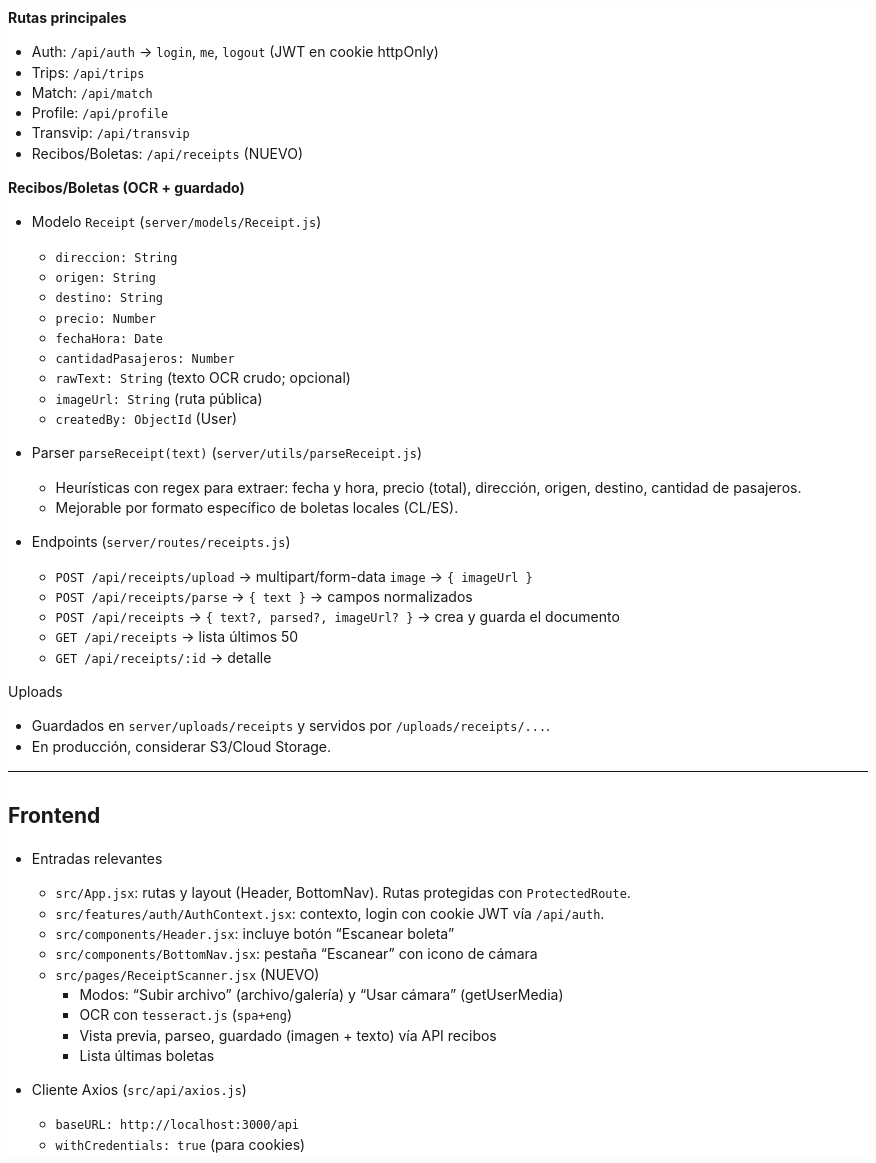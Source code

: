 **Rutas principales**
- Auth: `/api/auth` → `login`, `me`, `logout` (JWT en cookie httpOnly)
- Trips: `/api/trips`
- Match: `/api/match`
- Profile: `/api/profile`
- Transvip: `/api/transvip`
- Recibos/Boletas: `/api/receipts` (NUEVO)

**Recibos/Boletas (OCR + guardado)**
- Modelo `Receipt` (`server/models/Receipt.js`)
  - `direccion: String`
  - `origen: String`
  - `destino: String`
  - `precio: Number`
  - `fechaHora: Date`
  - `cantidadPasajeros: Number`
  - `rawText: String` (texto OCR crudo; opcional)
  - `imageUrl: String` (ruta pública)
  - `createdBy: ObjectId` (User)

- Parser `parseReceipt(text)` (`server/utils/parseReceipt.js`)
  - Heurísticas con regex para extraer: fecha y hora, precio (total), dirección, origen, destino, cantidad de pasajeros.
  - Mejorable por formato específico de boletas locales (CL/ES).

- Endpoints (`server/routes/receipts.js`)
  - `POST /api/receipts/upload` → multipart/form-data `image` → `{ imageUrl }`
  - `POST /api/receipts/parse` → `{ text }` → campos normalizados
  - `POST /api/receipts` → `{ text?, parsed?, imageUrl? }` → crea y guarda el documento
  - `GET /api/receipts` → lista últimos 50
  - `GET /api/receipts/:id` → detalle

Uploads
- Guardados en `server/uploads/receipts` y servidos por `/uploads/receipts/...`.
- En producción, considerar S3/Cloud Storage.

---

## Frontend

- Entradas relevantes
  - `src/App.jsx`: rutas y layout (Header, BottomNav). Rutas protegidas con `ProtectedRoute`.
  - `src/features/auth/AuthContext.jsx`: contexto, login con cookie JWT vía `/api/auth`.
  - `src/components/Header.jsx`: incluye botón “Escanear boleta”
  - `src/components/BottomNav.jsx`: pestaña “Escanear” con icono de cámara
  - `src/pages/ReceiptScanner.jsx` (NUEVO)
    - Modos: “Subir archivo” (archivo/galería) y “Usar cámara” (getUserMedia)
    - OCR con `tesseract.js` (`spa+eng`)
    - Vista previa, parseo, guardado (imagen + texto) vía API recibos
    - Lista últimas boletas

- Cliente Axios (`src/api/axios.js`)
  - `baseURL: http://localhost:3000/api`
  - `withCredentials: true` (para cookies)
